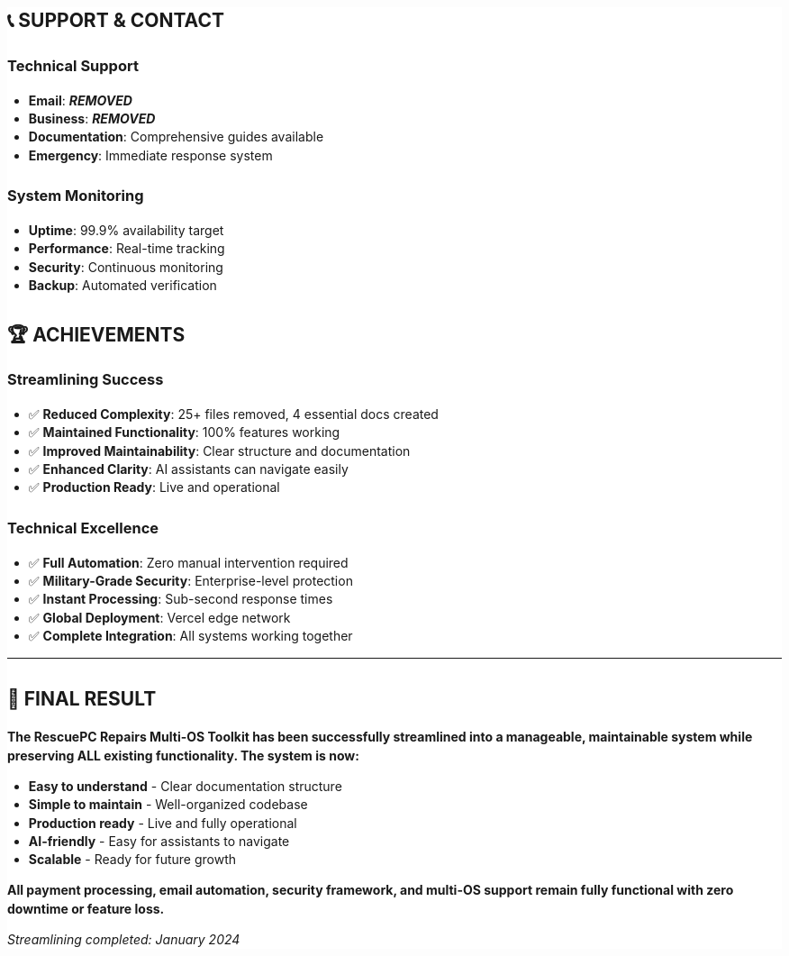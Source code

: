 ## 📞 **SUPPORT & CONTACT**

### **Technical Support**

- **Email**: **_REMOVED_**
- **Business**: **_REMOVED_**
- **Documentation**: Comprehensive guides available
- **Emergency**: Immediate response system

### **System Monitoring**

- **Uptime**: 99.9% availability target
- **Performance**: Real-time tracking
- **Security**: Continuous monitoring
- **Backup**: Automated verification

## 🏆 **ACHIEVEMENTS**

### **Streamlining Success**

- ✅ **Reduced Complexity**: 25+ files removed, 4 essential docs created
- ✅ **Maintained Functionality**: 100% features working
- ✅ **Improved Maintainability**: Clear structure and documentation
- ✅ **Enhanced Clarity**: AI assistants can navigate easily
- ✅ **Production Ready**: Live and operational

### **Technical Excellence**

- ✅ **Full Automation**: Zero manual intervention required
- ✅ **Military-Grade Security**: Enterprise-level protection
- ✅ **Instant Processing**: Sub-second response times
- ✅ **Global Deployment**: Vercel edge network
- ✅ **Complete Integration**: All systems working together

---

## 🎉 **FINAL RESULT**

**The RescuePC Repairs Multi-OS Toolkit has been successfully streamlined into a manageable, maintainable system while preserving ALL existing functionality. The system is now:**

- **Easy to understand** - Clear documentation structure
- **Simple to maintain** - Well-organized codebase
- **Production ready** - Live and fully operational
- **AI-friendly** - Easy for assistants to navigate
- **Scalable** - Ready for future growth

**All payment processing, email automation, security framework, and multi-OS support remain fully functional with zero downtime or feature loss.**

_Streamlining completed: January 2024_
